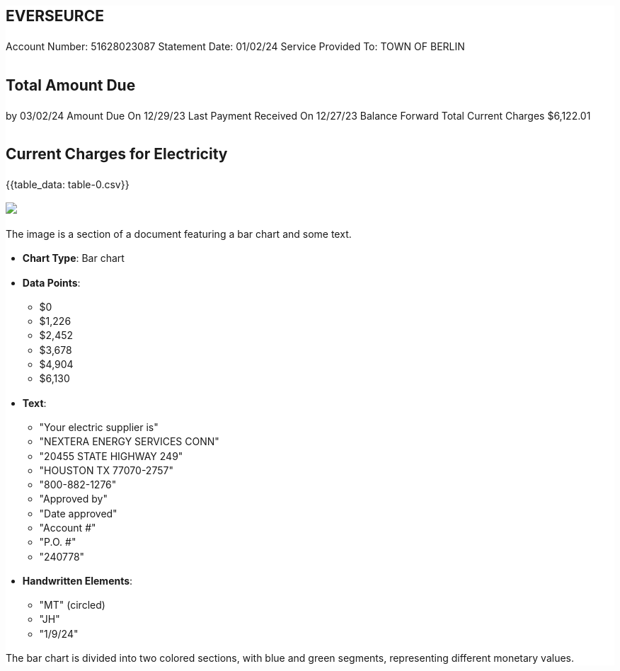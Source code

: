## EVERSEURCE

Account Number: 51628023087
Statement Date: 01/02/24
Service Provided To:
TOWN OF BERLIN

## Total Amount Due

by 03/02/24
Amount Due On 12/29/23
Last Payment Received On 12/27/23
Balance Forward
Total Current Charges
\$6,122.01

## Current Charges for Electricity

{{table_data: table-0.csv}}

![](images/img-0.jpeg)

The image is a section of a document featuring a bar chart and some text.

- **Chart Type**: Bar chart
- **Data Points**:
  - $0
  - $1,226
  - $2,452
  - $3,678
  - $4,904
  - $6,130

- **Text**:
  - "Your electric supplier is"
  - "NEXTERA ENERGY SERVICES CONN"
  - "20455 STATE HIGHWAY 249"
  - "HOUSTON TX 77070-2757"
  - "800-882-1276"
  - "Approved by"
  - "Date approved"
  - "Account #"
  - "P.O. #"
  - "240778"

- **Handwritten Elements**:
  - "MT" (circled)
  - "JH"
  - "1/9/24"

The bar chart is divided into two colored sections, with blue and green segments, representing different monetary values.
